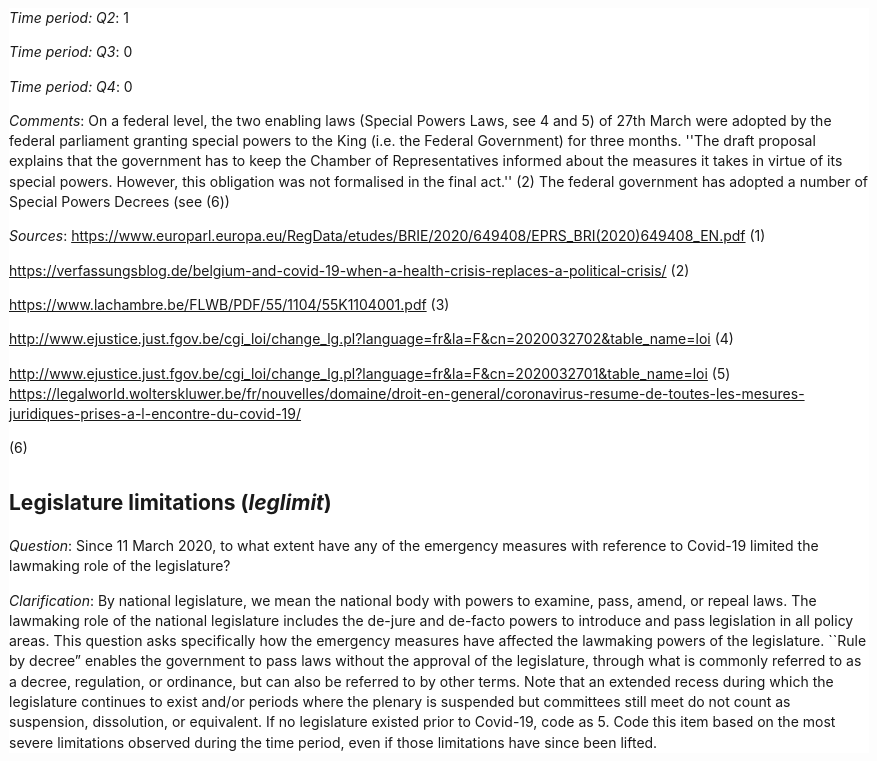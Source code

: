  
*Time period: Q2*: 1

 
*Time period: Q3*: 0

 
*Time period: Q4*: 0

 

*Comments*:
 On a federal level, the two enabling laws (Special Powers Laws, see 4 and 5) of 27th March were adopted by the federal parliament granting special powers to the King (i.e. the Federal Government) for three months.
''The draft proposal explains that the government has to keep the Chamber of Representatives informed about the measures it takes in virtue of its special powers. However, this obligation was not formalised in the final act.'' (2)
The federal government has adopted a number of Special Powers Decrees (see (6)) 

*Sources*:
 https://www.europarl.europa.eu/RegData/etudes/BRIE/2020/649408/EPRS_BRI(2020)649408_EN.pdf
(1)

https://verfassungsblog.de/belgium-and-covid-19-when-a-health-crisis-replaces-a-political-crisis/
(2)

https://www.lachambre.be/FLWB/PDF/55/1104/55K1104001.pdf
(3)

http://www.ejustice.just.fgov.be/cgi_loi/change_lg.pl?language=fr&la=F&cn=2020032702&table_name=loi
(4)

http://www.ejustice.just.fgov.be/cgi_loi/change_lg.pl?language=fr&la=F&cn=2020032701&table_name=loi
(5)
https://legalworld.wolterskluwer.be/fr/nouvelles/domaine/droit-en-general/coronavirus-resume-de-toutes-les-mesures-juridiques-prises-a-l-encontre-du-covid-19/

(6)





## Legislature limitations (*leglimit*) 

*Question*: Since 11 March 2020, to what extent have any of the emergency measures with reference to Covid-19 limited the lawmaking role of the legislature? 

 

*Clarification*: By national legislature, we mean the national body with powers to examine, pass, amend, or repeal laws.   The lawmaking role of the national legislature includes the de-jure and de-facto powers to introduce and pass legislation in all policy areas. This question asks specifically how the emergency measures have affected the lawmaking powers of the legislature. ``Rule by decree” enables the government to pass laws without the approval of the legislature, through what is commonly referred to as a decree, regulation, or ordinance, but can also be referred to by other terms.  Note that an extended recess during which the legislature continues to exist and/or periods where the plenary is suspended but committees still meet do not count as suspension, dissolution, or equivalent. If no legislature existed prior to Covid-19, code as 5. Code this item based on the most severe limitations observed during the time period, even if those limitations have since been lifted.
